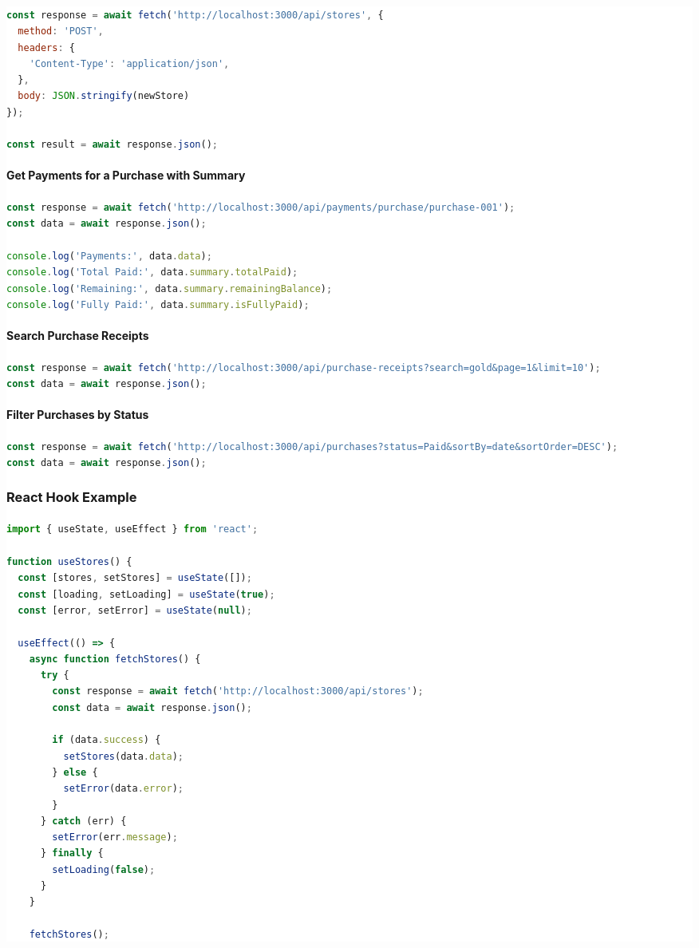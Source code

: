 ```javascript
const response = await fetch('http://localhost:3000/api/stores', {
  method: 'POST',
  headers: {
    'Content-Type': 'application/json',
  },
  body: JSON.stringify(newStore)
});

const result = await response.json();
```

#### Get Payments for a Purchase with Summary
```javascript
const response = await fetch('http://localhost:3000/api/payments/purchase/purchase-001');
const data = await response.json();

console.log('Payments:', data.data);
console.log('Total Paid:', data.summary.totalPaid);
console.log('Remaining:', data.summary.remainingBalance);
console.log('Fully Paid:', data.summary.isFullyPaid);
```

#### Search Purchase Receipts
```javascript
const response = await fetch('http://localhost:3000/api/purchase-receipts?search=gold&page=1&limit=10');
const data = await response.json();
```

#### Filter Purchases by Status
```javascript
const response = await fetch('http://localhost:3000/api/purchases?status=Paid&sortBy=date&sortOrder=DESC');
const data = await response.json();
```

### React Hook Example
```javascript
import { useState, useEffect } from 'react';

function useStores() {
  const [stores, setStores] = useState([]);
  const [loading, setLoading] = useState(true);
  const [error, setError] = useState(null);

  useEffect(() => {
    async function fetchStores() {
      try {
        const response = await fetch('http://localhost:3000/api/stores');
        const data = await response.json();
        
        if (data.success) {
          setStores(data.data);
        } else {
          setError(data.error);
        }
      } catch (err) {
        setError(err.message);
      } finally {
        setLoading(false);
      }
    }

    fetchStores();
```